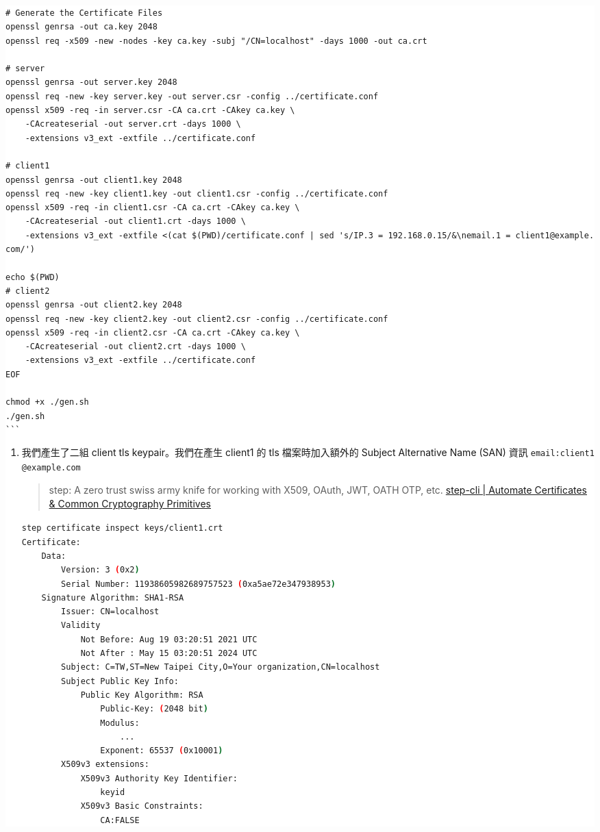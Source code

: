     # Generate the Certificate Files
    openssl genrsa -out ca.key 2048
    openssl req -x509 -new -nodes -key ca.key -subj "/CN=localhost" -days 1000 -out ca.crt

    # server
    openssl genrsa -out server.key 2048
    openssl req -new -key server.key -out server.csr -config ../certificate.conf
    openssl x509 -req -in server.csr -CA ca.crt -CAkey ca.key \
        -CAcreateserial -out server.crt -days 1000 \
        -extensions v3_ext -extfile ../certificate.conf

    # client1
    openssl genrsa -out client1.key 2048
    openssl req -new -key client1.key -out client1.csr -config ../certificate.conf
    openssl x509 -req -in client1.csr -CA ca.crt -CAkey ca.key \
        -CAcreateserial -out client1.crt -days 1000 \
        -extensions v3_ext -extfile <(cat $(PWD)/certificate.conf | sed 's/IP.3 = 192.168.0.15/&\nemail.1 = client1@example.com/')

    echo $(PWD)
    # client2
    openssl genrsa -out client2.key 2048
    openssl req -new -key client2.key -out client2.csr -config ../certificate.conf
    openssl x509 -req -in client2.csr -CA ca.crt -CAkey ca.key \
        -CAcreateserial -out client2.crt -days 1000 \
        -extensions v3_ext -extfile ../certificate.conf        
    EOF

    chmod +x ./gen.sh
    ./gen.sh
    ```
1. 我們產生了二組 client tls keypair。我們在產生 client1 的 tls 檔案時加入額外的 Subject Alternative Name (SAN) 資訊 `email:client1@example.com`

    > step: A zero trust swiss army knife for working with X509, OAuth, JWT, OATH OTP, etc. [step-cli | Automate Certificates & Common Cryptography Primitives](https://smallstep.com/cli/)

    ```sh
    step certificate inspect keys/client1.crt 
    Certificate:
        Data:
            Version: 3 (0x2)
            Serial Number: 11938605982689757523 (0xa5ae72e347938953)
        Signature Algorithm: SHA1-RSA
            Issuer: CN=localhost
            Validity
                Not Before: Aug 19 03:20:51 2021 UTC
                Not After : May 15 03:20:51 2024 UTC
            Subject: C=TW,ST=New Taipei City,O=Your organization,CN=localhost
            Subject Public Key Info:
                Public Key Algorithm: RSA
                    Public-Key: (2048 bit)
                    Modulus:
                        ...
                    Exponent: 65537 (0x10001)
            X509v3 extensions:
                X509v3 Authority Key Identifier:
                    keyid
                X509v3 Basic Constraints:
                    CA:FALSE